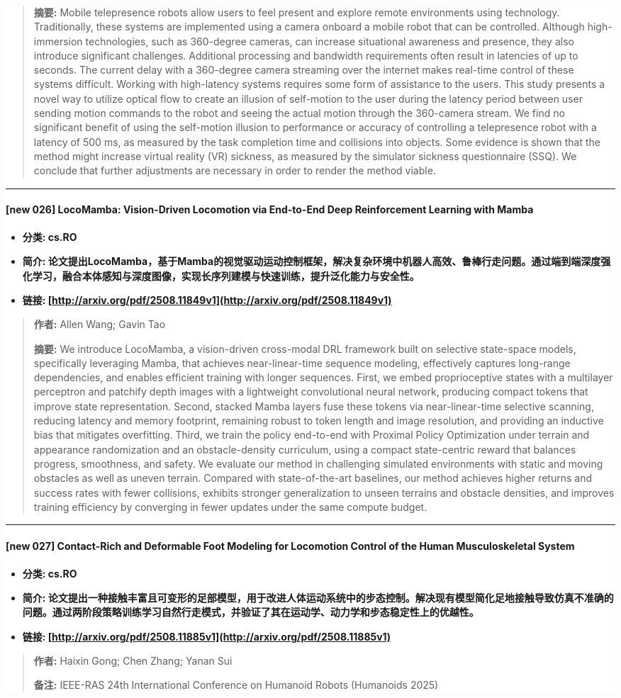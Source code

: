 > **摘要:** Mobile telepresence robots allow users to feel present and explore remote environments using technology. Traditionally, these systems are implemented using a camera onboard a mobile robot that can be controlled. Although high-immersion technologies, such as 360-degree cameras, can increase situational awareness and presence, they also introduce significant challenges. Additional processing and bandwidth requirements often result in latencies of up to seconds. The current delay with a 360-degree camera streaming over the internet makes real-time control of these systems difficult. Working with high-latency systems requires some form of assistance to the users. This study presents a novel way to utilize optical flow to create an illusion of self-motion to the user during the latency period between user sending motion commands to the robot and seeing the actual motion through the 360-camera stream. We find no significant benefit of using the self-motion illusion to performance or accuracy of controlling a telepresence robot with a latency of 500 ms, as measured by the task completion time and collisions into objects. Some evidence is shown that the method might increase virtual reality (VR) sickness, as measured by the simulator sickness questionnaire (SSQ). We conclude that further adjustments are necessary in order to render the method viable.
>
---
#### [new 026] LocoMamba: Vision-Driven Locomotion via End-to-End Deep Reinforcement Learning with Mamba
- **分类: cs.RO**

- **简介: 论文提出LocoMamba，基于Mamba的视觉驱动运动控制框架，解决复杂环境中机器人高效、鲁棒行走问题。通过端到端深度强化学习，融合本体感知与深度图像，实现长序列建模与快速训练，提升泛化能力与安全性。**

- **链接: [http://arxiv.org/pdf/2508.11849v1](http://arxiv.org/pdf/2508.11849v1)**

> **作者:** Allen Wang; Gavin Tao
>
> **摘要:** We introduce LocoMamba, a vision-driven cross-modal DRL framework built on selective state-space models, specifically leveraging Mamba, that achieves near-linear-time sequence modeling, effectively captures long-range dependencies, and enables efficient training with longer sequences. First, we embed proprioceptive states with a multilayer perceptron and patchify depth images with a lightweight convolutional neural network, producing compact tokens that improve state representation. Second, stacked Mamba layers fuse these tokens via near-linear-time selective scanning, reducing latency and memory footprint, remaining robust to token length and image resolution, and providing an inductive bias that mitigates overfitting. Third, we train the policy end-to-end with Proximal Policy Optimization under terrain and appearance randomization and an obstacle-density curriculum, using a compact state-centric reward that balances progress, smoothness, and safety. We evaluate our method in challenging simulated environments with static and moving obstacles as well as uneven terrain. Compared with state-of-the-art baselines, our method achieves higher returns and success rates with fewer collisions, exhibits stronger generalization to unseen terrains and obstacle densities, and improves training efficiency by converging in fewer updates under the same compute budget.
>
---
#### [new 027] Contact-Rich and Deformable Foot Modeling for Locomotion Control of the Human Musculoskeletal System
- **分类: cs.RO**

- **简介: 论文提出一种接触丰富且可变形的足部模型，用于改进人体运动系统中的步态控制。解决现有模型简化足地接触导致仿真不准确的问题。通过两阶段策略训练学习自然行走模式，并验证了其在运动学、动力学和步态稳定性上的优越性。**

- **链接: [http://arxiv.org/pdf/2508.11885v1](http://arxiv.org/pdf/2508.11885v1)**

> **作者:** Haixin Gong; Chen Zhang; Yanan Sui
>
> **备注:** IEEE-RAS 24th International Conference on Humanoid Robots (Humanoids 2025)
>